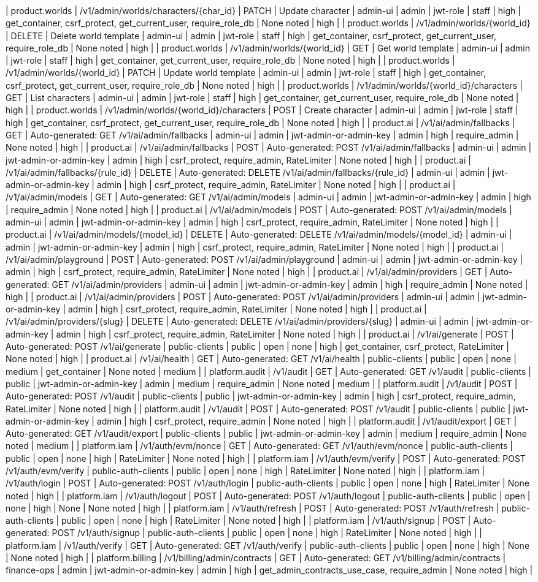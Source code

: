 | product.worlds | /v1/admin/worlds/characters/{char_id} | PATCH | Update character | admin-ui | admin | jwt-role | staff | high | get_container, csrf_protect, get_current_user, require_role_db | None noted | high |
| product.worlds | /v1/admin/worlds/{world_id} | DELETE | Delete world template | admin-ui | admin | jwt-role | staff | high | get_container, csrf_protect, get_current_user, require_role_db | None noted | high |
| product.worlds | /v1/admin/worlds/{world_id} | GET | Get world template | admin-ui | admin | jwt-role | staff | high | get_container, get_current_user, require_role_db | None noted | high |
| product.worlds | /v1/admin/worlds/{world_id} | PATCH | Update world template | admin-ui | admin | jwt-role | staff | high | get_container, csrf_protect, get_current_user, require_role_db | None noted | high |
| product.worlds | /v1/admin/worlds/{world_id}/characters | GET | List characters | admin-ui | admin | jwt-role | staff | high | get_container, get_current_user, require_role_db | None noted | high |
| product.worlds | /v1/admin/worlds/{world_id}/characters | POST | Create character | admin-ui | admin | jwt-role | staff | high | get_container, csrf_protect, get_current_user, require_role_db | None noted | high |
| product.ai | /v1/ai/admin/fallbacks | GET | Auto-generated: GET /v1/ai/admin/fallbacks | admin-ui | admin | jwt-admin-or-admin-key | admin | high | require_admin | None noted | high |
| product.ai | /v1/ai/admin/fallbacks | POST | Auto-generated: POST /v1/ai/admin/fallbacks | admin-ui | admin | jwt-admin-or-admin-key | admin | high | csrf_protect, require_admin, RateLimiter | None noted | high |
| product.ai | /v1/ai/admin/fallbacks/{rule_id} | DELETE | Auto-generated: DELETE /v1/ai/admin/fallbacks/{rule_id} | admin-ui | admin | jwt-admin-or-admin-key | admin | high | csrf_protect, require_admin, RateLimiter | None noted | high |
| product.ai | /v1/ai/admin/models | GET | Auto-generated: GET /v1/ai/admin/models | admin-ui | admin | jwt-admin-or-admin-key | admin | high | require_admin | None noted | high |
| product.ai | /v1/ai/admin/models | POST | Auto-generated: POST /v1/ai/admin/models | admin-ui | admin | jwt-admin-or-admin-key | admin | high | csrf_protect, require_admin, RateLimiter | None noted | high |
| product.ai | /v1/ai/admin/models/{model_id} | DELETE | Auto-generated: DELETE /v1/ai/admin/models/{model_id} | admin-ui | admin | jwt-admin-or-admin-key | admin | high | csrf_protect, require_admin, RateLimiter | None noted | high |
| product.ai | /v1/ai/admin/playground | POST | Auto-generated: POST /v1/ai/admin/playground | admin-ui | admin | jwt-admin-or-admin-key | admin | high | csrf_protect, require_admin, RateLimiter | None noted | high |
| product.ai | /v1/ai/admin/providers | GET | Auto-generated: GET /v1/ai/admin/providers | admin-ui | admin | jwt-admin-or-admin-key | admin | high | require_admin | None noted | high |
| product.ai | /v1/ai/admin/providers | POST | Auto-generated: POST /v1/ai/admin/providers | admin-ui | admin | jwt-admin-or-admin-key | admin | high | csrf_protect, require_admin, RateLimiter | None noted | high |
| product.ai | /v1/ai/admin/providers/{slug} | DELETE | Auto-generated: DELETE /v1/ai/admin/providers/{slug} | admin-ui | admin | jwt-admin-or-admin-key | admin | high | csrf_protect, require_admin, RateLimiter | None noted | high |
| product.ai | /v1/ai/generate | POST | Auto-generated: POST /v1/ai/generate | public-clients | public | open | none | high | get_container, csrf_protect, RateLimiter | None noted | high |
| product.ai | /v1/ai/health | GET | Auto-generated: GET /v1/ai/health | public-clients | public | open | none | medium | get_container | None noted | medium |
| platform.audit | /v1/audit | GET | Auto-generated: GET /v1/audit | public-clients | public | jwt-admin-or-admin-key | admin | medium | require_admin | None noted | medium |
| platform.audit | /v1/audit | POST | Auto-generated: POST /v1/audit | public-clients | public | jwt-admin-or-admin-key | admin | high | csrf_protect, require_admin, RateLimiter | None noted | high |
| platform.audit | /v1/audit | POST | Auto-generated: POST /v1/audit | public-clients | public | jwt-admin-or-admin-key | admin | high | csrf_protect, require_admin | None noted | high |
| platform.audit | /v1/audit/export | GET | Auto-generated: GET /v1/audit/export | public-clients | public | jwt-admin-or-admin-key | admin | medium | require_admin | None noted | medium |
| platform.iam | /v1/auth/evm/nonce | GET | Auto-generated: GET /v1/auth/evm/nonce | public-auth-clients | public | open | none | high | RateLimiter | None noted | high |
| platform.iam | /v1/auth/evm/verify | POST | Auto-generated: POST /v1/auth/evm/verify | public-auth-clients | public | open | none | high | RateLimiter | None noted | high |
| platform.iam | /v1/auth/login | POST | Auto-generated: POST /v1/auth/login | public-auth-clients | public | open | none | high | RateLimiter | None noted | high |
| platform.iam | /v1/auth/logout | POST | Auto-generated: POST /v1/auth/logout | public-auth-clients | public | open | none | high | None | None noted | high |
| platform.iam | /v1/auth/refresh | POST | Auto-generated: POST /v1/auth/refresh | public-auth-clients | public | open | none | high | RateLimiter | None noted | high |
| platform.iam | /v1/auth/signup | POST | Auto-generated: POST /v1/auth/signup | public-auth-clients | public | open | none | high | RateLimiter | None noted | high |
| platform.iam | /v1/auth/verify | GET | Auto-generated: GET /v1/auth/verify | public-auth-clients | public | open | none | high | None | None noted | high |
| platform.billing | /v1/billing/admin/contracts | GET | Auto-generated: GET /v1/billing/admin/contracts | finance-ops | admin | jwt-admin-or-admin-key | admin | high | get_admin_contracts_use_case, require_admin | None noted | high |